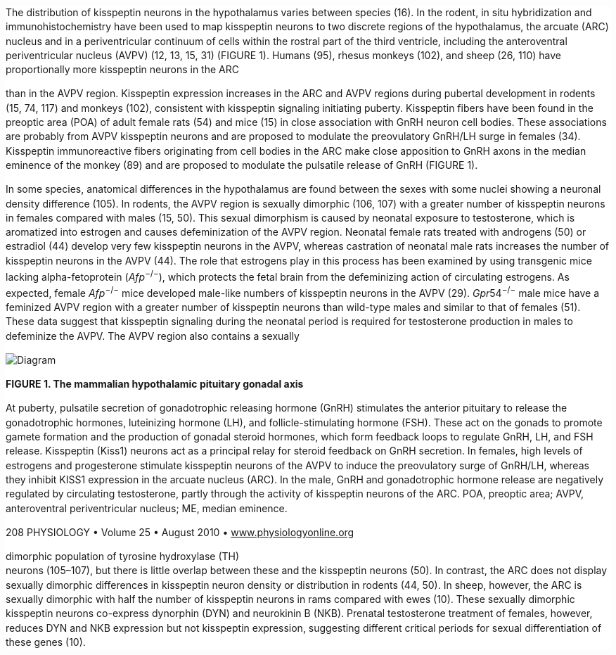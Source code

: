 The distribution of kisspeptin neurons in the hypothalamus varies between species (16). In the rodent, in situ hybridization and immunohistochemistry have been used to map kisspeptin neurons to two discrete regions of the hypothalamus, the arcuate (ARC) nucleus and in a periventricular continuum of cells within the rostral part of the third ventricle, including the anteroventral periventricular nucleus (AVPV) (12, 13, 15, 31) (FIGURE 1). Humans (95), rhesus monkeys (102), and sheep (26, 110) have proportionally more kisspeptin neurons in the ARC

than in the AVPV region. Kisspeptin expression increases in the ARC and AVPV regions during pubertal development in rodents (15, 74, 117) and monkeys (102), consistent with kisspeptin signaling initiating puberty. Kisspeptin fibers have been found in the preoptic area (POA) of adult female rats (54) and mice (15) in close association with GnRH neuron cell bodies. These associations are probably from AVPV kisspeptin neurons and are proposed to modulate the preovulatory GnRH/LH surge in females (34). Kisspeptin immunoreactive fibers originating from cell bodies in the ARC make close apposition to GnRH axons in the median eminence of the monkey (89) and are proposed to modulate the pulsatile release of GnRH (FIGURE 1).

In some species, anatomical differences in the hypothalamus are found between the sexes with some nuclei showing a neuronal density difference (105). In rodents, the AVPV region is sexually dimorphic (106, 107) with a greater number of kisspeptin neurons in females compared with males (15, 50). This sexual dimorphism is caused by neonatal exposure to testosterone, which is aromatized into estrogen and causes defeminization of the AVPV region. Neonatal female rats treated with androgens (50) or estradiol (44) develop very few kisspeptin neurons in the AVPV, whereas castration of neonatal male rats increases the number of kisspeptin neurons in the AVPV (44). The role that estrogens play in this process has been examined by using transgenic mice lacking alpha-fetoprotein ($Afp^{-/-}$), which protects the fetal brain from the defeminizing action of circulating estrogens. As expected, female $Afp^{-/-}$ mice developed male-like numbers of kisspeptin neurons in the AVPV (29). $Gpr54^{-/-}$ male mice have a feminized AVPV region with a greater number of kisspeptin neurons than wild-type males and similar to that of females (51). These data suggest that kisspeptin signaling during the neonatal period is required for testosterone production in males to defeminize the AVPV. The AVPV region also contains a sexually

![Diagram](attachment:diagram.png)

**FIGURE 1. The mammalian hypothalamic pituitary gonadal axis**

At puberty, pulsatile secretion of gonadotrophic releasing hormone (GnRH) stimulates the anterior pituitary to release the gonadotrophic hormones, luteinizing hormone (LH), and follicle-stimulating hormone (FSH). These act on the gonads to promote gamete formation and the production of gonadal steroid hormones, which form feedback loops to regulate GnRH, LH, and FSH release. Kisspeptin (Kiss1) neurons act as a principal relay for steroid feedback on GnRH secretion. In females, high levels of estrogens and progesterone stimulate kisspeptin neurons of the AVPV to induce the preovulatory surge of GnRH/LH, whereas they inhibit KISS1 expression in the arcuate nucleus (ARC). In the male, GnRH and gonadotrophic hormone release are negatively regulated by circulating testosterone, partly through the activity of kisspeptin neurons of the ARC. POA, preoptic area; AVPV, anteroventral periventricular nucleus; ME, median eminence.

208 PHYSIOLOGY • Volume 25 • August 2010 • www.physiologyonline.org

dimorphic population of tyrosine hydroxylase (TH)  
neurons (105–107), but there is little overlap between these and the kisspeptin neurons (50). In contrast, the ARC does not display sexually dimorphic differences in kisspeptin neuron density or distribution in rodents (44, 50). In sheep, however, the ARC is sexually dimorphic with half the number of kisspeptin neurons in rams compared with ewes (10). These sexually dimorphic kisspeptin neurons co-express dynorphin (DYN) and neurokinin B (NKB). Prenatal testosterone treatment of females, however, reduces DYN and NKB expression but not kisspeptin expression, suggesting different critical periods for sexual differentiation of these genes (10).
